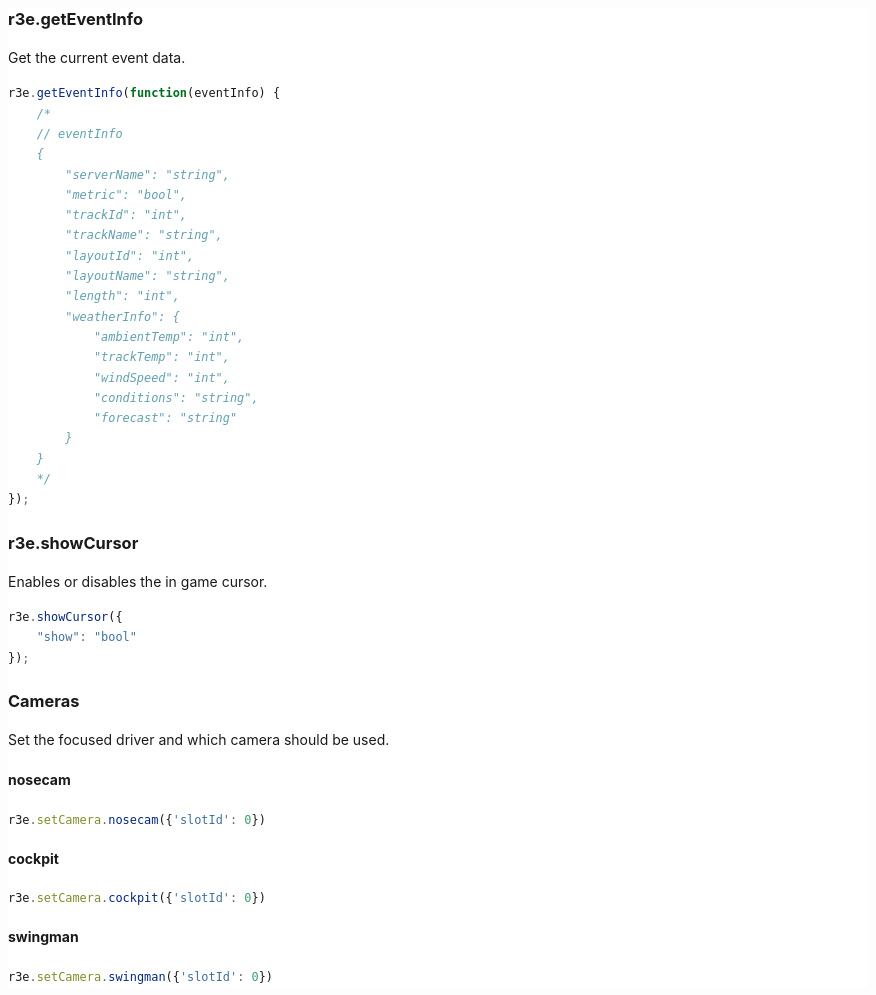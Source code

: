 ### r3e.getEventInfo
Get the current event data.

```javascript
r3e.getEventInfo(function(eventInfo) {
    /*
    // eventInfo
    {
        "serverName": "string",
        "metric": "bool",
        "trackId": "int",
        "trackName": "string",
        "layoutId": "int",
        "layoutName": "string",
        "length": "int",
        "weatherInfo": {
            "ambientTemp": "int",
            "trackTemp": "int",
            "windSpeed": "int",
            "conditions": "string",
            "forecast": "string"
        }
    }
    */
});
```

### r3e.showCursor
Enables or disables the in game cursor.

```javascript
r3e.showCursor({
    "show": "bool"
});
```

### Cameras
Set the focused driver and which camera should be used.
#### nosecam
```javascript
r3e.setCamera.nosecam({'slotId': 0})
```

#### cockpit
```javascript
r3e.setCamera.cockpit({'slotId': 0})
```

#### swingman
```javascript
r3e.setCamera.swingman({'slotId': 0})
```
